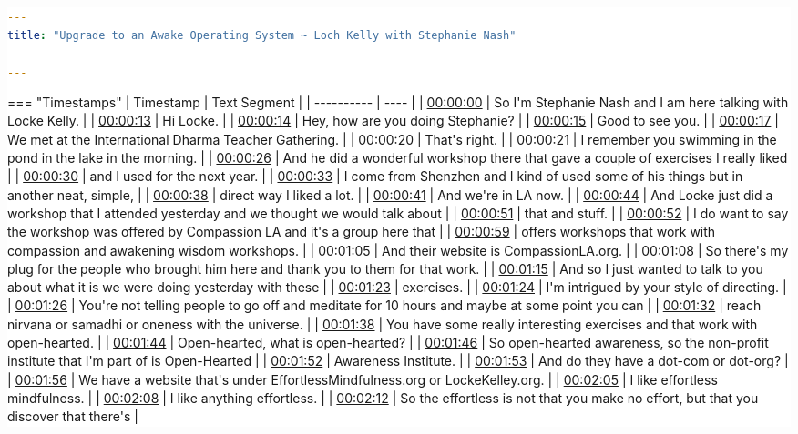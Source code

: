 ```yaml
---
title: "Upgrade to an Awake Operating System ~ Loch Kelly with Stephanie Nash"

---
```

=== "Timestamps"
    | Timestamp | Text Segment |
    | ---------- | ----  |
    | [00:00:00](https://www.youtube.com/watch?v=7uayVfEDcT4&t=0) |  So I'm Stephanie Nash and I am here talking with Locke Kelly. |
    | [00:00:13](https://www.youtube.com/watch?v=7uayVfEDcT4&t=13) |  Hi Locke. |
    | [00:00:14](https://www.youtube.com/watch?v=7uayVfEDcT4&t=14) |  Hey, how are you doing Stephanie? |
    | [00:00:15](https://www.youtube.com/watch?v=7uayVfEDcT4&t=15) |  Good to see you. |
    | [00:00:17](https://www.youtube.com/watch?v=7uayVfEDcT4&t=17) |  We met at the International Dharma Teacher Gathering. |
    | [00:00:20](https://www.youtube.com/watch?v=7uayVfEDcT4&t=20) |  That's right. |
    | [00:00:21](https://www.youtube.com/watch?v=7uayVfEDcT4&t=21) |  I remember you swimming in the pond in the lake in the morning. |
    | [00:00:26](https://www.youtube.com/watch?v=7uayVfEDcT4&t=26) |  And he did a wonderful workshop there that gave a couple of exercises I really liked |
    | [00:00:30](https://www.youtube.com/watch?v=7uayVfEDcT4&t=30) |  and I used for the next year. |
    | [00:00:33](https://www.youtube.com/watch?v=7uayVfEDcT4&t=33) |  I come from Shenzhen and I kind of used some of his things but in another neat, simple, |
    | [00:00:38](https://www.youtube.com/watch?v=7uayVfEDcT4&t=38) |  direct way I liked a lot. |
    | [00:00:41](https://www.youtube.com/watch?v=7uayVfEDcT4&t=41) |  And we're in LA now. |
    | [00:00:44](https://www.youtube.com/watch?v=7uayVfEDcT4&t=44) |  And Locke just did a workshop that I attended yesterday and we thought we would talk about |
    | [00:00:51](https://www.youtube.com/watch?v=7uayVfEDcT4&t=51) |  that and stuff. |
    | [00:00:52](https://www.youtube.com/watch?v=7uayVfEDcT4&t=52) |  I do want to say the workshop was offered by Compassion LA and it's a group here that |
    | [00:00:59](https://www.youtube.com/watch?v=7uayVfEDcT4&t=59) |  offers workshops that work with compassion and awakening wisdom workshops. |
    | [00:01:05](https://www.youtube.com/watch?v=7uayVfEDcT4&t=65) |  And their website is CompassionLA.org. |
    | [00:01:08](https://www.youtube.com/watch?v=7uayVfEDcT4&t=68) |  So there's my plug for the people who brought him here and thank you to them for that work. |
    | [00:01:15](https://www.youtube.com/watch?v=7uayVfEDcT4&t=75) |  And so I just wanted to talk to you about what it is we were doing yesterday with these |
    | [00:01:23](https://www.youtube.com/watch?v=7uayVfEDcT4&t=83) |  exercises. |
    | [00:01:24](https://www.youtube.com/watch?v=7uayVfEDcT4&t=84) |  I'm intrigued by your style of directing. |
    | [00:01:26](https://www.youtube.com/watch?v=7uayVfEDcT4&t=86) |  You're not telling people to go off and meditate for 10 hours and maybe at some point you can |
    | [00:01:32](https://www.youtube.com/watch?v=7uayVfEDcT4&t=92) |  reach nirvana or samadhi or oneness with the universe. |
    | [00:01:38](https://www.youtube.com/watch?v=7uayVfEDcT4&t=98) |  You have some really interesting exercises and that work with open-hearted. |
    | [00:01:44](https://www.youtube.com/watch?v=7uayVfEDcT4&t=104) |  Open-hearted, what is open-hearted? |
    | [00:01:46](https://www.youtube.com/watch?v=7uayVfEDcT4&t=106) |  So open-hearted awareness, so the non-profit institute that I'm part of is Open-Hearted |
    | [00:01:52](https://www.youtube.com/watch?v=7uayVfEDcT4&t=112) |  Awareness Institute. |
    | [00:01:53](https://www.youtube.com/watch?v=7uayVfEDcT4&t=113) |  And do they have a dot-com or dot-org? |
    | [00:01:56](https://www.youtube.com/watch?v=7uayVfEDcT4&t=116) |  We have a website that's under EffortlessMindfulness.org or LockeKelley.org. |
    | [00:02:05](https://www.youtube.com/watch?v=7uayVfEDcT4&t=125) |  I like effortless mindfulness. |
    | [00:02:08](https://www.youtube.com/watch?v=7uayVfEDcT4&t=128) |  I like anything effortless. |
    | [00:02:12](https://www.youtube.com/watch?v=7uayVfEDcT4&t=132) |  So the effortless is not that you make no effort, but that you discover that there's |
